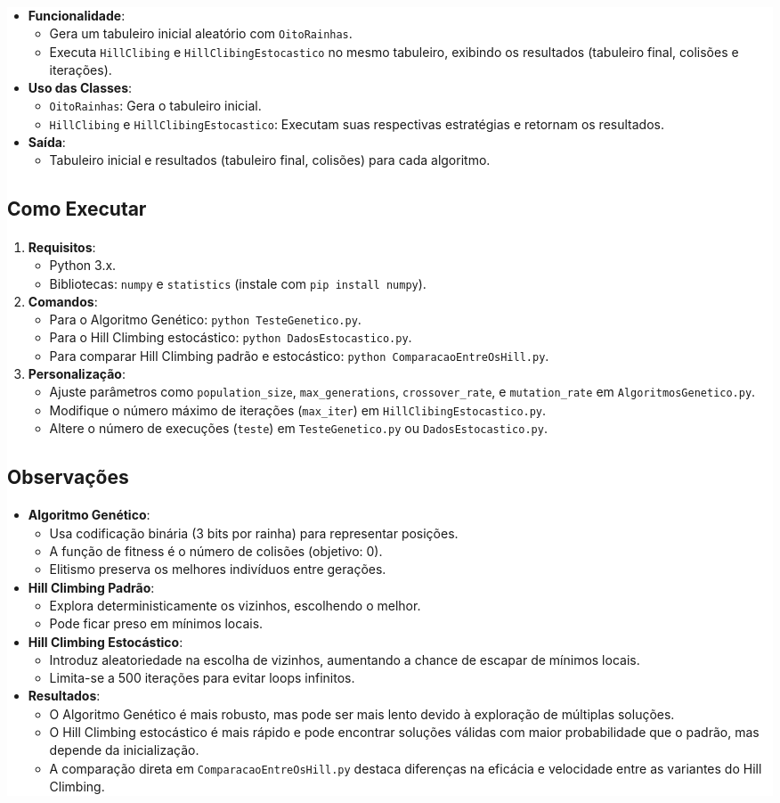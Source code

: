- **Funcionalidade**:
  - Gera um tabuleiro inicial aleatório com `OitoRainhas`.
  - Executa `HillClibing` e `HillClibingEstocastico` no mesmo tabuleiro, exibindo os resultados (tabuleiro final, colisões e iterações).
- **Uso das Classes**:
  - `OitoRainhas`: Gera o tabuleiro inicial.
  - `HillClibing` e `HillClibingEstocastico`: Executam suas respectivas estratégias e retornam os resultados.
- **Saída**:
  - Tabuleiro inicial e resultados (tabuleiro final, colisões) para cada algoritmo.

## Como Executar

1. **Requisitos**:
   - Python 3.x.
   - Bibliotecas: `numpy` e `statistics` (instale com `pip install numpy`).
2. **Comandos**:
   - Para o Algoritmo Genético: `python TesteGenetico.py`.
   - Para o Hill Climbing estocástico: `python DadosEstocastico.py`.
   - Para comparar Hill Climbing padrão e estocástico: `python ComparacaoEntreOsHill.py`.
3. **Personalização**:
   - Ajuste parâmetros como `population_size`, `max_generations`, `crossover_rate`, e `mutation_rate` em `AlgoritmosGenetico.py`.
   - Modifique o número máximo de iterações (`max_iter`) em `HillClibingEstocastico.py`.
   - Altere o número de execuções (`teste`) em `TesteGenetico.py` ou `DadosEstocastico.py`.

## Observações

- **Algoritmo Genético**:
  - Usa codificação binária (3 bits por rainha) para representar posições.
  - A função de fitness é o número de colisões (objetivo: 0).
  - Elitismo preserva os melhores indivíduos entre gerações.
- **Hill Climbing Padrão**:
  - Explora deterministicamente os vizinhos, escolhendo o melhor.
  - Pode ficar preso em mínimos locais.
- **Hill Climbing Estocástico**:
  - Introduz aleatoriedade na escolha de vizinhos, aumentando a chance de escapar de mínimos locais.
  - Limita-se a 500 iterações para evitar loops infinitos.
- **Resultados**:
  - O Algoritmo Genético é mais robusto, mas pode ser mais lento devido à exploração de múltiplas soluções.
  - O Hill Climbing estocástico é mais rápido e pode encontrar soluções válidas com maior probabilidade que o padrão, mas depende da inicialização.
  - A comparação direta em `ComparacaoEntreOsHill.py` destaca diferenças na eficácia e velocidade entre as variantes do Hill Climbing.